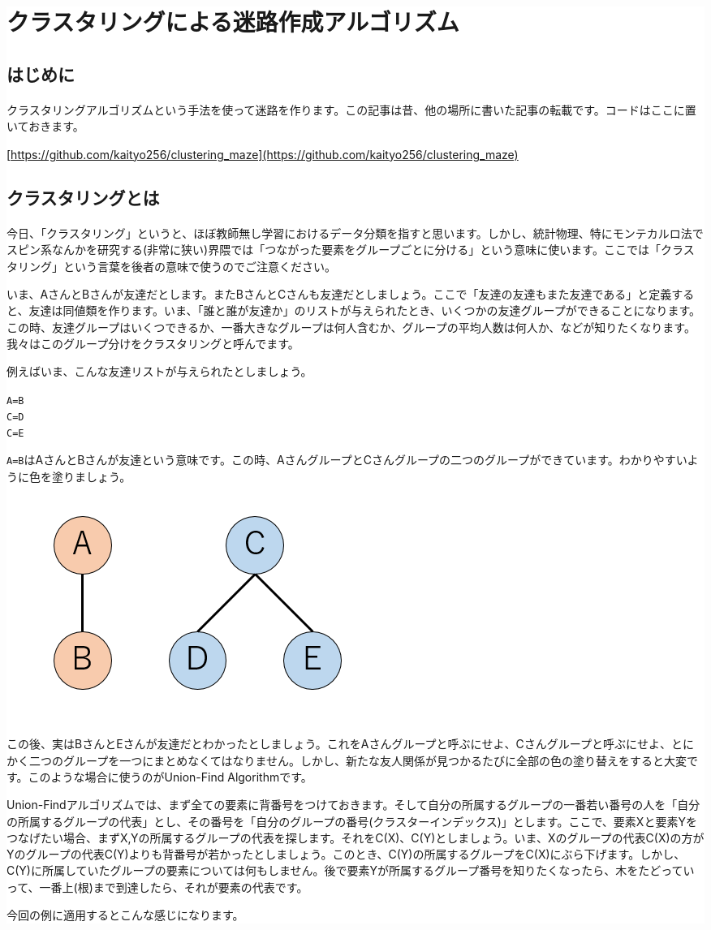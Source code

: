 # クラスタリングによる迷路作成アルゴリズム

## はじめに

クラスタリングアルゴリズムという手法を使って迷路を作ります。この記事は昔、他の場所に書いた記事の転載です。コードはここに置いておきます。

[https://github.com/kaityo256/clustering_maze](https://github.com/kaityo256/clustering_maze)


## クラスタリングとは

今日、「クラスタリング」というと、ほぼ教師無し学習におけるデータ分類を指すと思います。しかし、統計物理、特にモンテカルロ法でスピン系なんかを研究する(非常に狭い)界隈では「つながった要素をグループごとに分ける」という意味に使います。ここでは「クラスタリング」という言葉を後者の意味で使うのでご注意ください。

いま、AさんとBさんが友達だとします。またBさんとCさんも友達だとしましょう。ここで「友達の友達もまた友達である」と定義すると、友達は同値類を作ります。いま、「誰と誰が友達か」のリストが与えられたとき、いくつかの友達グループができることになります。この時、友達グループはいくつできるか、一番大きなグループは何人含むか、グループの平均人数は何人か、などが知りたくなります。我々はこのグループ分けをクラスタリングと呼んでます。

例えばいま、こんな友達リストが与えられたとしましょう。

```txt
A=B
C=D
C=E
```

`A=B`はAさんとBさんが友達という意味です。この時、AさんグループとCさんグループの二つのグループができています。わかりやすいように色を塗りましょう。

![image0.png](image0.png)

この後、実はBさんとEさんが友達だとわかったとしましょう。これをAさんグループと呼ぶにせよ、Cさんグループと呼ぶにせよ、とにかく二つのグループを一つにまとめなくてはなりません。しかし、新たな友人関係が見つかるたびに全部の色の塗り替えをすると大変です。このような場合に使うのがUnion-Find Algorithmです。

Union-Findアルゴリズムでは、まず全ての要素に背番号をつけておきます。そして自分の所属するグループの一番若い番号の人を「自分の所属するグループの代表」とし、その番号を「自分のグループの番号(クラスターインデックス)」とします。ここで、要素Xと要素Yをつなげたい場合、まずX,Yの所属するグループの代表を探します。それをC(X)、C(Y)としましょう。いま、Xのグループの代表C(X)の方がYのグループの代表C(Y)よりも背番号が若かったとしましょう。このとき、C(Y)の所属するグループをC(X)にぶら下げます。しかし、C(Y)に所属していたグループの要素については何もしません。後で要素Yが所属するグループ番号を知りたくなったら、木をたどっていって、一番上(根)まで到達したら、それが要素の代表です。

今回の例に適用するとこんな感じになります。
